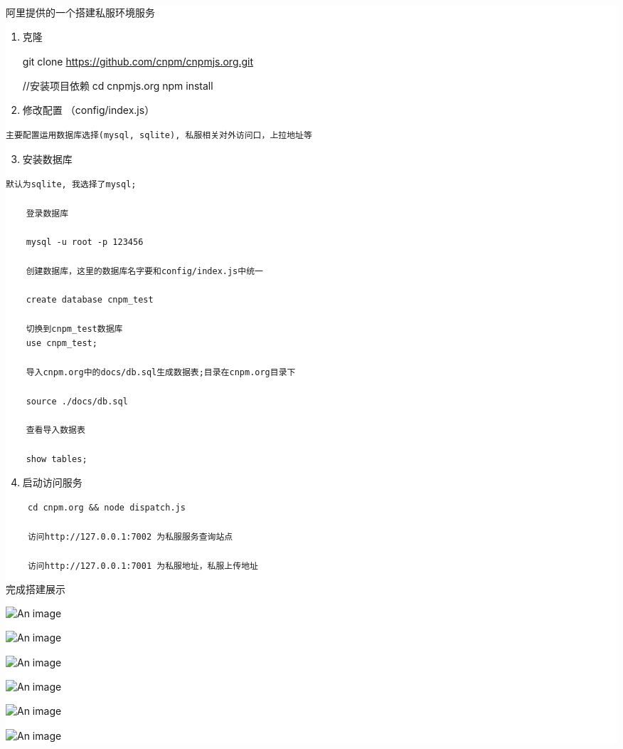   阿里提供的一个搭建私服环境服务

  1. 克隆

        git clone https://github.com/cnpm/cnpmjs.org.git

        //安装项目依赖   cd cnpmjs.org
        npm install

  2. 修改配置 （config/index.js）

    主要配置运用数据库选择(mysql, sqlite), 私服相关对外访问口，上拉地址等

  3. 安装数据库

    默认为sqlite, 我选择了mysql;

        登录数据库

        mysql -u root -p 123456

        创建数据库，这里的数据库名字要和config/index.js中统一

        create database cnpm_test

        切换到cnpm_test数据库
        use cnpm_test;

        导入cnpm.org中的docs/db.sql生成数据表;目录在cnpm.org目录下

        source ./docs/db.sql

        查看导入数据表

        show tables;

  4. 启动访问服务

          cd cnpm.org && node dispatch.js

          访问http://127.0.0.1:7002 为私服服务查询站点

          访问http://127.0.0.1:7001 为私服地址，私服上传地址


  完成搭建展示

  
  ![An image](/blog/images/pub-success.jpg)

  ![An image](/blog/images/cnpm1.jpg)

  ![An image](/blog/images/cnpm2.jpg)

  ![An image](/blog/images/cnpm3.jpg)

  ![An image](/blog/images/data1.jpg)

  ![An image](/blog/images/data2.jpg)
  

